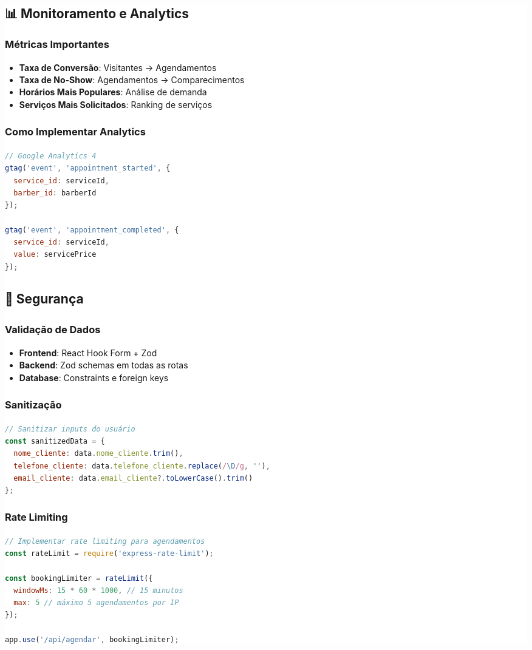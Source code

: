 ## 📊 Monitoramento e Analytics

### Métricas Importantes
- **Taxa de Conversão**: Visitantes → Agendamentos
- **Taxa de No-Show**: Agendamentos → Comparecimentos
- **Horários Mais Populares**: Análise de demanda
- **Serviços Mais Solicitados**: Ranking de serviços

### Como Implementar Analytics
```javascript
// Google Analytics 4
gtag('event', 'appointment_started', {
  service_id: serviceId,
  barber_id: barberId
});

gtag('event', 'appointment_completed', {
  service_id: serviceId,
  value: servicePrice
});
```

## 🔐 Segurança

### Validação de Dados
- **Frontend**: React Hook Form + Zod
- **Backend**: Zod schemas em todas as rotas
- **Database**: Constraints e foreign keys

### Sanitização
```javascript
// Sanitizar inputs do usuário
const sanitizedData = {
  nome_cliente: data.nome_cliente.trim(),
  telefone_cliente: data.telefone_cliente.replace(/\D/g, ''),
  email_cliente: data.email_cliente?.toLowerCase().trim()
};
```

### Rate Limiting
```javascript
// Implementar rate limiting para agendamentos
const rateLimit = require('express-rate-limit');

const bookingLimiter = rateLimit({
  windowMs: 15 * 60 * 1000, // 15 minutos
  max: 5 // máximo 5 agendamentos por IP
});

app.use('/api/agendar', bookingLimiter);
```
